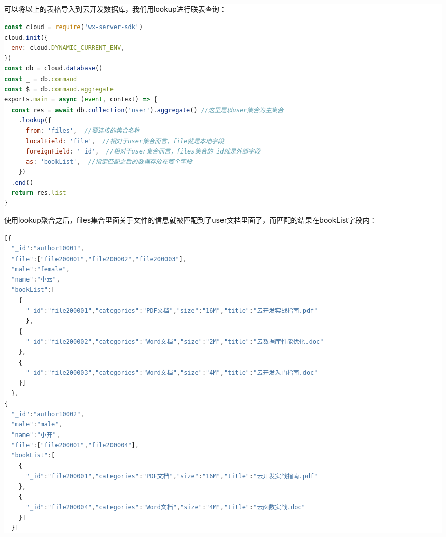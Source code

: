 可以将以上的表格导入到云开发数据库，我们用lookup进行联表查询：
```javascript
const cloud = require('wx-server-sdk')
cloud.init({
  env: cloud.DYNAMIC_CURRENT_ENV,
})
const db = cloud.database()
const _ = db.command  
const $ = db.command.aggregate
exports.main = async (event, context) => {
  const res = await db.collection('user').aggregate() //这里是以user集合为主集合
    .lookup({
      from: 'files',  //要连接的集合名称
      localField: 'file',  //相对于user集合而言，file就是本地字段
      foreignField: '_id',  //相对于user集合而言，files集合的_id就是外部字段
      as: 'bookList',  //指定匹配之后的数据存放在哪个字段
    })
  .end()
  return res.list
}
```
使用lookup聚合之后，files集合里面关于文件的信息就被匹配到了user文档里面了，而匹配的结果在bookList字段内：
```javascript
[{
  "_id":"author10001",
  "file":["file200001","file200002","file200003"],
  "male":"female",
  "name":"小云",
  "bookList":[
    {
      "_id":"file200001","categories":"PDF文档","size":"16M","title":"云开发实战指南.pdf"
      },
    {
      "_id":"file200002","categories":"Word文档","size":"2M","title":"云数据库性能优化.doc"
    },
    {
      "_id":"file200003","categories":"Word文档","size":"4M","title":"云开发入门指南.doc"
    }]
  },
{
  "_id":"author10002",
  "male":"male",
  "name":"小开",
  "file":["file200001","file200004"],
  "bookList":[
    {
      "_id":"file200001","categories":"PDF文档","size":"16M","title":"云开发实战指南.pdf"
    },
    {
      "_id":"file200004","categories":"Word文档","size":"4M","title":"云函数实战.doc"
    }]
  }]
```
